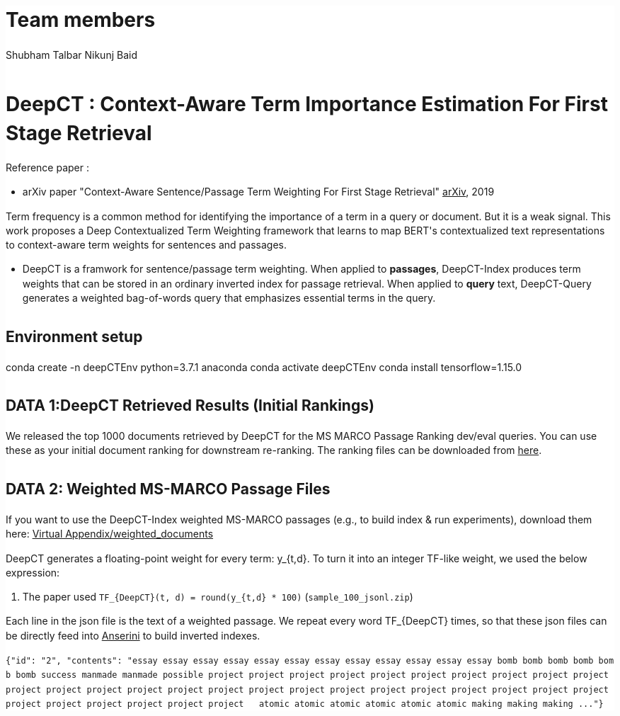 # Team members
Shubham Talbar
Nikunj Baid

# DeepCT : Context-Aware Term Importance Estimation For First Stage Retrieval
Reference paper : 
- arXiv paper "Context-Aware Sentence/Passage Term Weighting For First Stage Retrieval" [arXiv](https://arxiv.org/abs/1910.10687), 2019

Term frequency is a common method for identifying the importance of a term in a query or document. But it is a weak signal. This work proposes a Deep Contextualized Term Weighting framework that learns to map BERT's contextualized text representations to context-aware term weights for sentences and passages. 

- DeepCT is a framwork for sentence/passage term weighting. When applied to **passages**, DeepCT-Index produces term weights that can be stored in an ordinary inverted index for passage retrieval. When applied to **query** text, DeepCT-Query generates a weighted bag-of-words query that emphasizes essential terms in the query.

## Environment setup

conda create -n deepCTEnv python=3.7.1 anaconda
conda activate deepCTEnv
conda install tensorflow=1.15.0


## DATA 1:DeepCT Retrieved Results (Initial Rankings)

We released the top 1000 documents retrieved by DeepCT for the MS MARCO Passage Ranking dev/eval queries. You can use these as your initial document ranking for downstream re-ranking. The ranking files can be downloaded from [here](http://boston.lti.cs.cmu.edu/appendices/arXiv2019-DeepCT-Zhuyun-Dai/msmarco_rankings/).

## DATA 2: Weighted MS-MARCO Passage Files

If you want to use the DeepCT-Index weighted MS-MARCO passages (e.g., to build index & run experiments), download them here:
[Virtual Appendix/weighted_documents](http://boston.lti.cs.cmu.edu/appendices/arXiv2019-DeepCT-Zhuyun-Dai/weighted_documents/)

DeepCT generates a floating-point weight for every term: y_{t,d}. To turn it into an integer TF-like weight, we used the below expression:

1. The paper used `TF_{DeepCT}(t, d) = round(y_{t,d} * 100)` (`sample_100_jsonl.zip`)

Each line in the json file is the text of a weighted passage. We repeat every word TF_{DeepCT} times, so that these json files can be directly feed into [Anserini](https://github.com/castorini/anserini) to build inverted indexes.

`{"id": "2", "contents": "essay essay essay essay essay essay essay essay essay essay essay essay bomb bomb bomb bomb bomb bomb success manmade manmade possible project project project project project project project project project project project project project project project project project project project project project project project project project project project project project project project   atomic atomic atomic atomic atomic atomic making making making ..."}`
